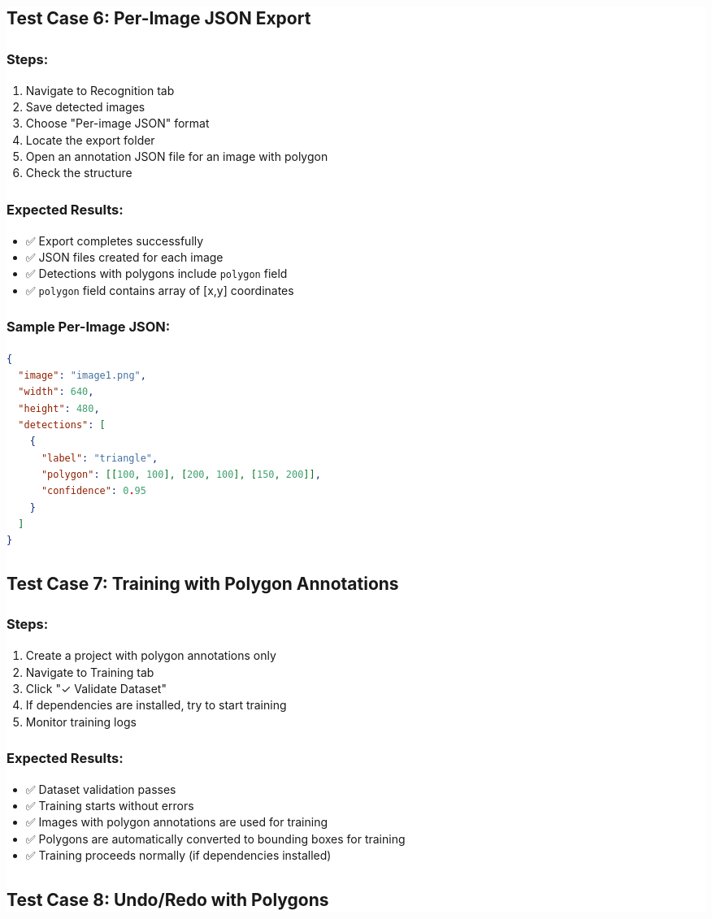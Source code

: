 ## Test Case 6: Per-Image JSON Export

### Steps:
1. Navigate to Recognition tab
2. Save detected images
3. Choose "Per-image JSON" format
4. Locate the export folder
5. Open an annotation JSON file for an image with polygon
6. Check the structure

### Expected Results:
- ✅ Export completes successfully
- ✅ JSON files created for each image
- ✅ Detections with polygons include `polygon` field
- ✅ `polygon` field contains array of [x,y] coordinates

### Sample Per-Image JSON:
```json
{
  "image": "image1.png",
  "width": 640,
  "height": 480,
  "detections": [
    {
      "label": "triangle",
      "polygon": [[100, 100], [200, 100], [150, 200]],
      "confidence": 0.95
    }
  ]
}
```

## Test Case 7: Training with Polygon Annotations

### Steps:
1. Create a project with polygon annotations only
2. Navigate to Training tab
3. Click "✓ Validate Dataset"
4. If dependencies are installed, try to start training
5. Monitor training logs

### Expected Results:
- ✅ Dataset validation passes
- ✅ Training starts without errors
- ✅ Images with polygon annotations are used for training
- ✅ Polygons are automatically converted to bounding boxes for training
- ✅ Training proceeds normally (if dependencies installed)

## Test Case 8: Undo/Redo with Polygons

